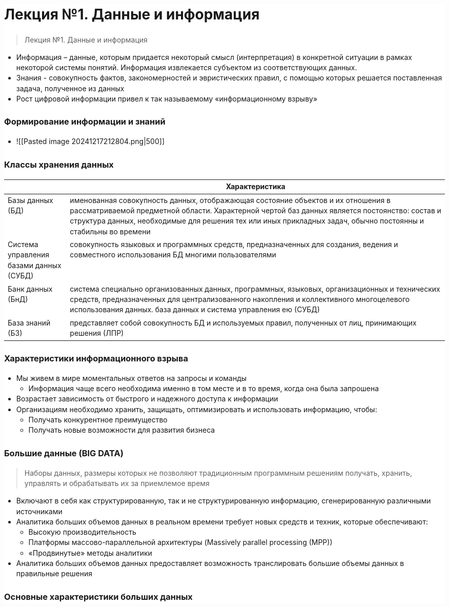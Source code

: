 # Лекция №1. Данные и информация

> Лекция №1. Данные и информация

- Информация – данные, которым придается некоторый смысл (интерпретация) в конкретной ситуации в рамках некоторой системы понятий. Информация извлекается субъектом из соответствующих данных.
- Знания - совокупность фактов, закономерностей и эвристических правил, с помощью которых решается поставленная задача, полученное из данных
- Рост цифровой информации привел к так называемому «информационному взрыву»

### Формирование информации и знаний

- ![[Pasted image 20241217212804.png|500]]

### Классы хранения данных

|                                         | Характеристика                                                                                                                                                                                                                                                                                      |
| --------------------------------------- | --------------------------------------------------------------------------------------------------------------------------------------------------------------------------------------------------------------------------------------------------------------------------------------------------- |
| Базы данных (БД)                        | именованная совокупность данных, отображающая состояние объектов и их отношения в рассматриваемой предметной области. Характерной чертой баз данных является постоянство: состав и структура данных, необходимые для решения тех или иных прикладных задач, обычно постоянны и стабильны во времени |
| Система управления базами данных (СУБД) | совокупность языковых и программных средств, предназначенных для создания, ведения и совместного использования БД многими пользователями                                                                                                                                                            |
| Банк данных (БнД)                       | система специально организованных данных, программных, языковых, организационных и технических средств, предназначенных для централизованного накопления и коллективного многоцелевого использования данных. база данных и система управления ею (СУБД)                                             |
| База знаний (БЗ)                        | представляет собой совокупность БД и используемых правил, полученных от лиц, принимающих решения (ЛПР)                                                                                                                                                                                              |

### Характеристики информационного взрыва

- Мы живем в мире моментальных ответов на запросы и команды
    - Информация чаще всего необходима именно в том месте и в то время, когда она была запрошена
- Возрастает зависимость от быстрого и надежного доступа к информации
- Организациям необходимо хранить, защищать, оптимизировать и использовать информацию, чтобы:
    - Получать конкурентное преимущество
    - Получать новые возможности для развития бизнеса

### Большие данные (BIG DATA)

> Наборы данных, размеры которых не позволяют традиционным программным решениям получать, хранить, управлять и обрабатывать их за приемлемое время

- Включают в себя как структурированную, так и не структурированную информацию, сгенерированную различными источниками
- Аналитика больших объемов данных в реальном времени требует новых средств и техник, которые обеспечивают:
    - Высокую производительность
    - Платформы массово-параллельной архитектуры (Massively parallel processing (MPP))
    - «Продвинутые» методы аналитики
- Аналитика больших объемов данных предоставляет возможность транслировать большие объемы данных в правильные решения

### Основные характеристики больших данных
